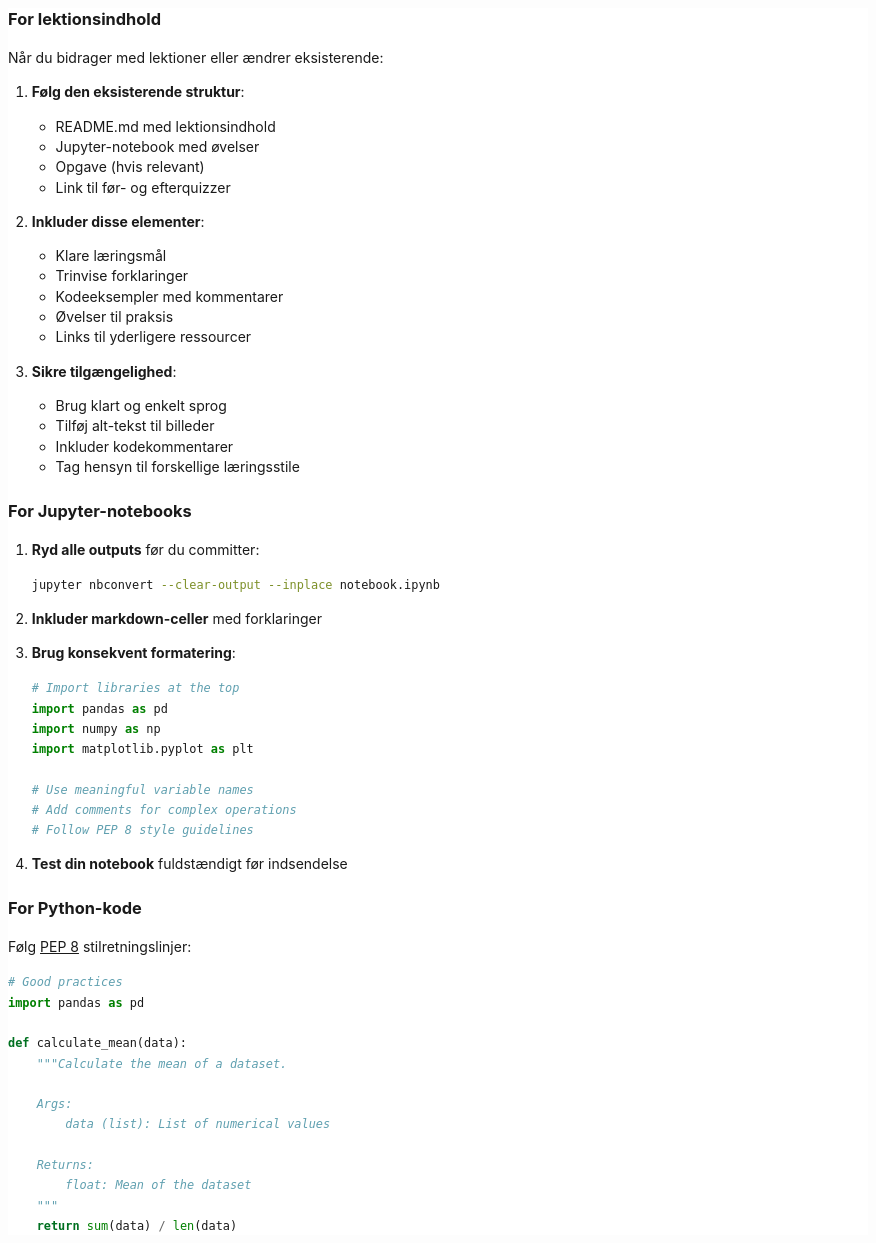 ### For lektionsindhold

Når du bidrager med lektioner eller ændrer eksisterende:

1. **Følg den eksisterende struktur**:
   - README.md med lektionsindhold
   - Jupyter-notebook med øvelser
   - Opgave (hvis relevant)
   - Link til før- og efterquizzer

2. **Inkluder disse elementer**:
   - Klare læringsmål
   - Trinvise forklaringer
   - Kodeeksempler med kommentarer
   - Øvelser til praksis
   - Links til yderligere ressourcer

3. **Sikre tilgængelighed**:
   - Brug klart og enkelt sprog
   - Tilføj alt-tekst til billeder
   - Inkluder kodekommentarer
   - Tag hensyn til forskellige læringsstile

### For Jupyter-notebooks

1. **Ryd alle outputs** før du committer:
   ```bash
   jupyter nbconvert --clear-output --inplace notebook.ipynb
   ```

2. **Inkluder markdown-celler** med forklaringer

3. **Brug konsekvent formatering**:
   ```python
   # Import libraries at the top
   import pandas as pd
   import numpy as np
   import matplotlib.pyplot as plt
   
   # Use meaningful variable names
   # Add comments for complex operations
   # Follow PEP 8 style guidelines
   ```

4. **Test din notebook** fuldstændigt før indsendelse

### For Python-kode

Følg [PEP 8](https://www.python.org/dev/peps/pep-0008/) stilretningslinjer:

```python
# Good practices
import pandas as pd

def calculate_mean(data):
    """Calculate the mean of a dataset.
    
    Args:
        data (list): List of numerical values
        
    Returns:
        float: Mean of the dataset
    """
    return sum(data) / len(data)
```
